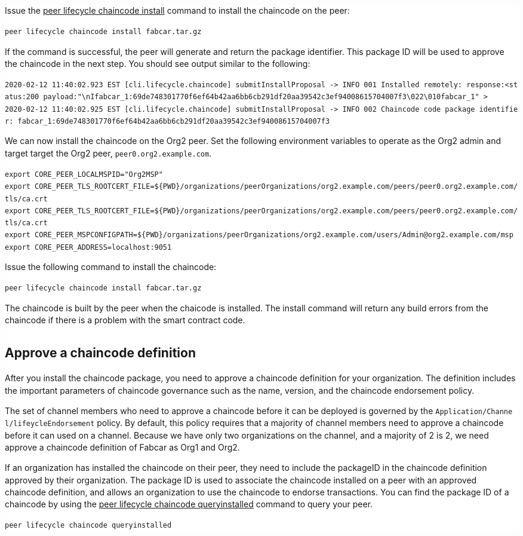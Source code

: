 Issue the [peer lifecycle chaincode install](commands/peerlifecycle.html#peer-lifecycle-chaincode-install) command to install the chaincode on the peer:
```
peer lifecycle chaincode install fabcar.tar.gz
```

If the command is successful, the peer will generate and return the package identifier. This package ID will be used to approve the chaincode in the next step. You should see output similar to the following:
```
2020-02-12 11:40:02.923 EST [cli.lifecycle.chaincode] submitInstallProposal -> INFO 001 Installed remotely: response:<status:200 payload:"\nIfabcar_1:69de748301770f6ef64b42aa6bb6cb291df20aa39542c3ef94008615704007f3\022\010fabcar_1" >
2020-02-12 11:40:02.925 EST [cli.lifecycle.chaincode] submitInstallProposal -> INFO 002 Chaincode code package identifier: fabcar_1:69de748301770f6ef64b42aa6bb6cb291df20aa39542c3ef94008615704007f3
```

We can now install the chaincode on the Org2 peer. Set the following environment variables to operate as the Org2 admin and target target the Org2 peer, `peer0.org2.example.com`.
```
export CORE_PEER_LOCALMSPID="Org2MSP"
export CORE_PEER_TLS_ROOTCERT_FILE=${PWD}/organizations/peerOrganizations/org2.example.com/peers/peer0.org2.example.com/tls/ca.crt
export CORE_PEER_TLS_ROOTCERT_FILE=${PWD}/organizations/peerOrganizations/org2.example.com/peers/peer0.org2.example.com/tls/ca.crt
export CORE_PEER_MSPCONFIGPATH=${PWD}/organizations/peerOrganizations/org2.example.com/users/Admin@org2.example.com/msp
export CORE_PEER_ADDRESS=localhost:9051
```

Issue the following command to install the chaincode:
```
peer lifecycle chaincode install fabcar.tar.gz
```

The chaincode is built by the peer when the chaicode is installed. The install command will return any build errors from the chaincode if there is a problem with the smart contract code.

## Approve a chaincode definition

After you install the chaincode package, you need to approve a chaincode definition for your organization. The definition includes the important parameters of chaincode governance such as the name, version, and the chaincode endorsement policy.

The set of channel members who need to approve a chaincode before it can be deployed is governed by the `Application/Channel/lifeycleEndorsement` policy. By default, this policy requires that a majority of channel members need to approve a chaincode before it can used on a channel. Because we have only two organizations on the channel, and a majority of 2 is 2, we need approve a chaincode definition of Fabcar as Org1 and Org2.

If an organization has installed the chaincode on their peer, they need to include the packageID in the chaincode definition approved by their organization. The package ID is used to associate the chaincode installed on a peer with an approved chaincode definition, and allows an organization to use the chaincode to endorse transactions. You can find the package ID of a chaincode by using the [peer lifecycle chaincode queryinstalled](commands/peerlifecycle.html#peer-lifecycle-chaincode-queryinstalled) command to query your peer.
```
peer lifecycle chaincode queryinstalled
```
